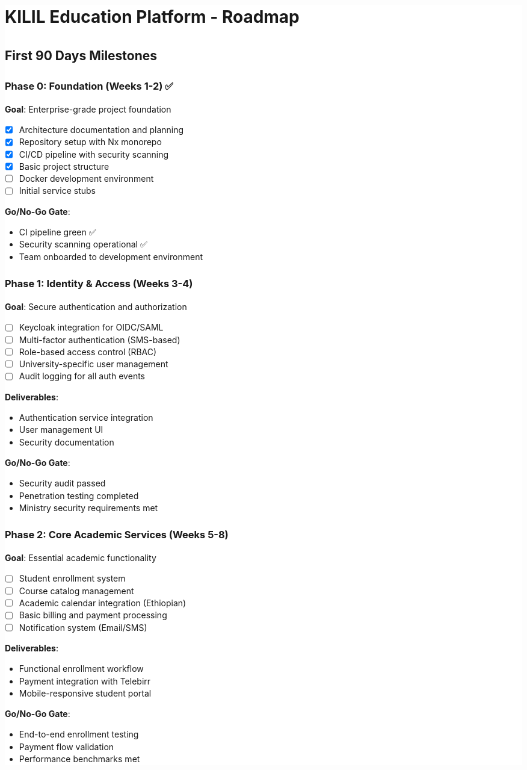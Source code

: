 # KILIL Education Platform - Roadmap

## First 90 Days Milestones

### Phase 0: Foundation (Weeks 1-2) ✅
**Goal**: Enterprise-grade project foundation
- [x] Architecture documentation and planning
- [x] Repository setup with Nx monorepo
- [x] CI/CD pipeline with security scanning
- [x] Basic project structure
- [ ] Docker development environment
- [ ] Initial service stubs

**Go/No-Go Gate**: 
- CI pipeline green ✅
- Security scanning operational ✅
- Team onboarded to development environment

### Phase 1: Identity & Access (Weeks 3-4)
**Goal**: Secure authentication and authorization
- [ ] Keycloak integration for OIDC/SAML
- [ ] Multi-factor authentication (SMS-based)
- [ ] Role-based access control (RBAC)
- [ ] University-specific user management
- [ ] Audit logging for all auth events

**Deliverables**:
- Authentication service integration
- User management UI
- Security documentation

**Go/No-Go Gate**:
- Security audit passed
- Penetration testing completed
- Ministry security requirements met

### Phase 2: Core Academic Services (Weeks 5-8)
**Goal**: Essential academic functionality
- [ ] Student enrollment system
- [ ] Course catalog management
- [ ] Academic calendar integration (Ethiopian)
- [ ] Basic billing and payment processing
- [ ] Notification system (Email/SMS)

**Deliverables**:
- Functional enrollment workflow
- Payment integration with Telebirr
- Mobile-responsive student portal

**Go/No-Go Gate**:
- End-to-end enrollment testing
- Payment flow validation
- Performance benchmarks met
